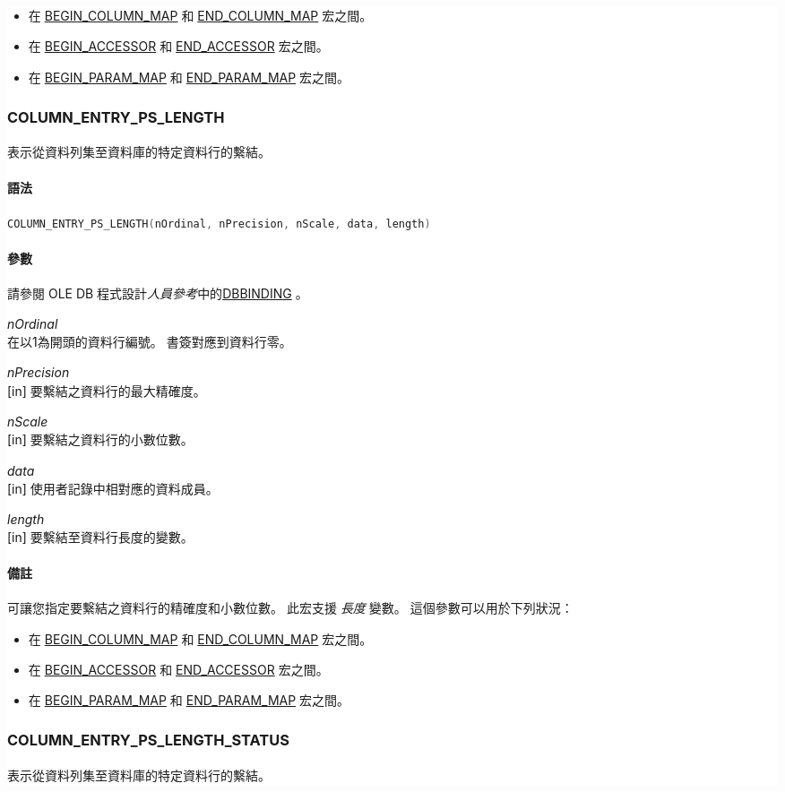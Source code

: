 - 在 [BEGIN_COLUMN_MAP](../../data/oledb/begin-column-map.md) 和 [END_COLUMN_MAP](../../data/oledb/end-column-map.md) 宏之間。

- 在 [BEGIN_ACCESSOR](../../data/oledb/begin-accessor.md) 和 [END_ACCESSOR](../../data/oledb/end-accessor.md) 宏之間。

- 在 [BEGIN_PARAM_MAP](../../data/oledb/begin-param-map.md) 和 [END_PARAM_MAP](../../data/oledb/end-param-map.md) 宏之間。

### <a name="column_entry_ps_length"></a><a name="column_entry_ps_length"></a> COLUMN_ENTRY_PS_LENGTH

表示從資料列集至資料庫的特定資料行的繫結。

#### <a name="syntax"></a>語法

```cpp
COLUMN_ENTRY_PS_LENGTH(nOrdinal, nPrecision, nScale, data, length)
```

#### <a name="parameters"></a>參數

請參閱 OLE DB 程式設計*人員參考*中的[DBBINDING](/previous-versions/windows/desktop/ms716845(v=vs.85)) 。

*nOrdinal*<br/>
在以1為開頭的資料行編號。 書簽對應到資料行零。

*nPrecision*<br/>
[in] 要繫結之資料行的最大精確度。

*nScale*<br/>
[in] 要繫結之資料行的小數位數。

*data*<br/>
[in] 使用者記錄中相對應的資料成員。

*length*<br/>
[in] 要繫結至資料行長度的變數。

#### <a name="remarks"></a>備註

可讓您指定要繫結之資料行的精確度和小數位數。 此宏支援 *長度* 變數。 這個參數可以用於下列狀況：

- 在 [BEGIN_COLUMN_MAP](../../data/oledb/begin-column-map.md) 和 [END_COLUMN_MAP](../../data/oledb/end-column-map.md) 宏之間。

- 在 [BEGIN_ACCESSOR](../../data/oledb/begin-accessor.md) 和 [END_ACCESSOR](../../data/oledb/end-accessor.md) 宏之間。

- 在 [BEGIN_PARAM_MAP](../../data/oledb/begin-param-map.md) 和 [END_PARAM_MAP](../../data/oledb/end-param-map.md) 宏之間。

### <a name="column_entry_ps_length_status"></a><a name="column_entry_ps_length_status"></a> COLUMN_ENTRY_PS_LENGTH_STATUS

表示從資料列集至資料庫的特定資料行的繫結。

